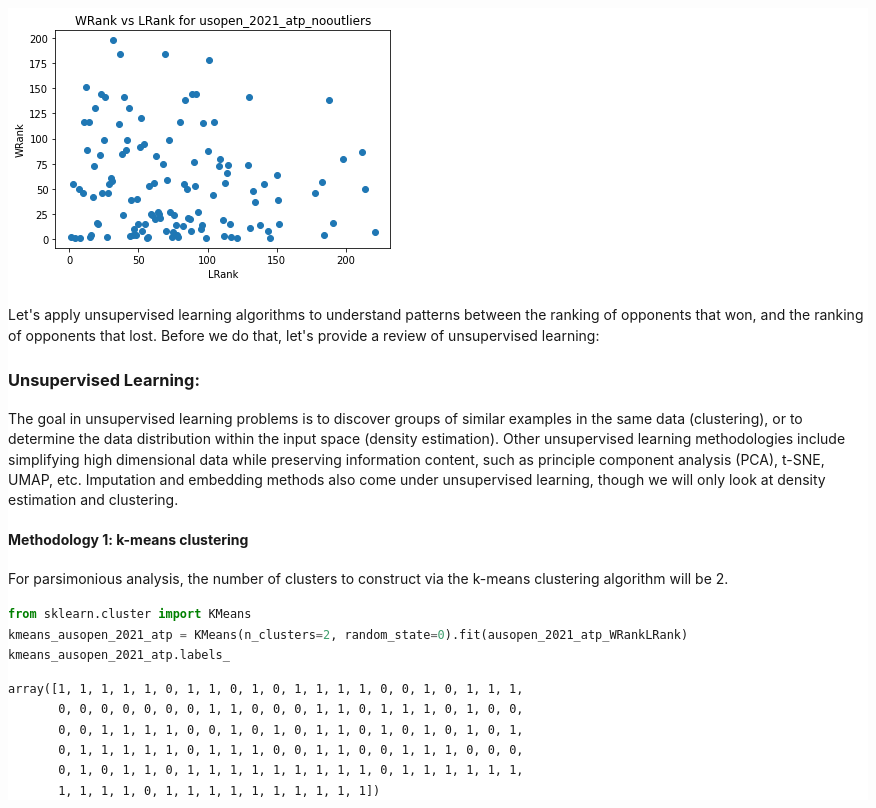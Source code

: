 
    
![png](/Nasr's_Musings_on_Tennis_1/output_34_0.png)
    


Let's apply unsupervised learning algorithms to understand patterns between the ranking of opponents that won, and the ranking of opponents that lost. Before we do that, let's provide a review of unsupervised learning:

### Unsupervised Learning:

The goal in unsupervised learning problems is to discover groups of similar examples in the same data (clustering), or to determine the data distribution within the input space (density estimation). Other unsupervised learning methodologies include simplifying high dimensional data while preserving information content, such as principle component analysis (PCA), t-SNE, UMAP, etc. Imputation and embedding methods also come under unsupervised learning, though we will only look at density estimation and clustering.

#### Methodology 1: k-means clustering

For parsimonious analysis, the number of clusters to construct via the k-means clustering algorithm will be 2.


```python
from sklearn.cluster import KMeans
kmeans_ausopen_2021_atp = KMeans(n_clusters=2, random_state=0).fit(ausopen_2021_atp_WRankLRank)
kmeans_ausopen_2021_atp.labels_
```




    array([1, 1, 1, 1, 1, 0, 1, 1, 0, 1, 0, 1, 1, 1, 1, 0, 0, 1, 0, 1, 1, 1,
           0, 0, 0, 0, 0, 0, 0, 1, 1, 0, 0, 0, 1, 1, 0, 1, 1, 1, 0, 1, 0, 0,
           0, 0, 1, 1, 1, 1, 0, 0, 1, 0, 1, 0, 1, 1, 0, 1, 0, 1, 0, 1, 0, 1,
           0, 1, 1, 1, 1, 1, 0, 1, 1, 1, 0, 0, 1, 1, 0, 0, 1, 1, 1, 0, 0, 0,
           0, 1, 0, 1, 1, 0, 1, 1, 1, 1, 1, 1, 1, 1, 1, 0, 1, 1, 1, 1, 1, 1,
           1, 1, 1, 1, 0, 1, 1, 1, 1, 1, 1, 1, 1, 1, 1])



